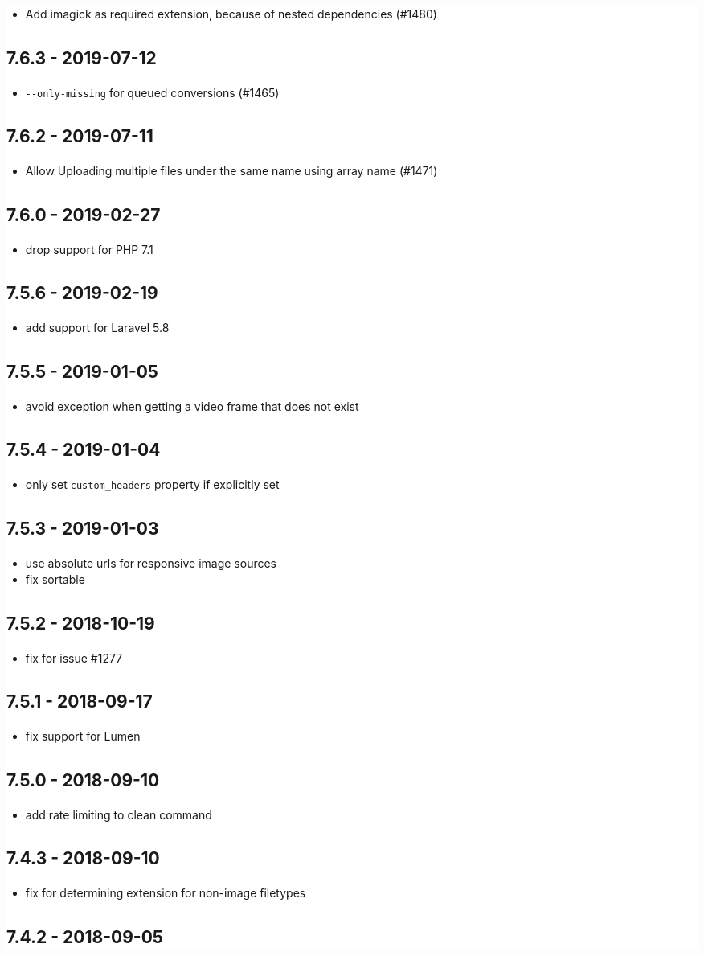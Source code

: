 - Add imagick as required extension, because of nested dependencies (#1480)

## 7.6.3 - 2019-07-12

- `--only-missing` for queued conversions (#1465)

## 7.6.2 - 2019-07-11

- Allow Uploading multiple files under the same name using array name (#1471)

## 7.6.0 - 2019-02-27

- drop support for PHP 7.1

## 7.5.6 - 2019-02-19

- add support for Laravel 5.8

## 7.5.5 - 2019-01-05

- avoid exception when getting a video frame that does not exist

## 7.5.4 - 2019-01-04

- only set `custom_headers` property if explicitly set

## 7.5.3 - 2019-01-03

- use absolute urls for responsive image sources
- fix sortable

## 7.5.2 - 2018-10-19

- fix for issue #1277

## 7.5.1 - 2018-09-17

- fix support for Lumen

## 7.5.0 - 2018-09-10

- add rate limiting to clean command

## 7.4.3 - 2018-09-10

- fix for determining extension for non-image filetypes

## 7.4.2 - 2018-09-05
